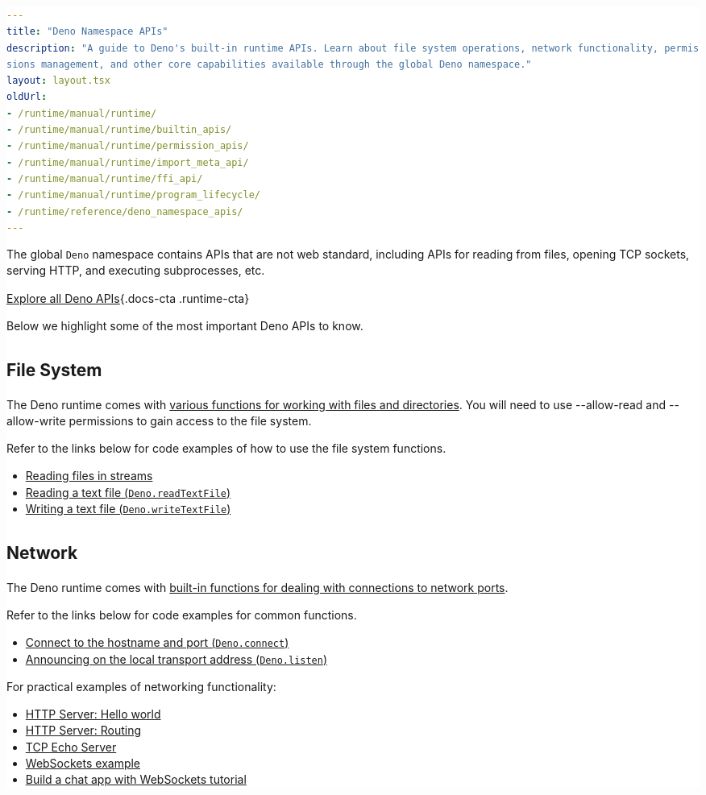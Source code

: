 ```yaml
---
title: "Deno Namespace APIs"
description: "A guide to Deno's built-in runtime APIs. Learn about file system operations, network functionality, permissions management, and other core capabilities available through the global Deno namespace."
layout: layout.tsx
oldUrl:
- /runtime/manual/runtime/
- /runtime/manual/runtime/builtin_apis/
- /runtime/manual/runtime/permission_apis/
- /runtime/manual/runtime/import_meta_api/
- /runtime/manual/runtime/ffi_api/
- /runtime/manual/runtime/program_lifecycle/
- /runtime/reference/deno_namespace_apis/
---
```


The global `Deno` namespace contains APIs that are not web standard, including
APIs for reading from files, opening TCP sockets, serving HTTP, and executing
subprocesses, etc.

[Explore all Deno APIs](/api/deno/all_symbols){.docs-cta .runtime-cta}

Below we highlight some of the most important Deno APIs to know.

## File System

The Deno runtime comes with
[various functions for working with files and directories](/api/deno/file-system).
You will need to use --allow-read and --allow-write permissions to gain access
to the file system.

Refer to the links below for code examples of how to use the file system
functions.

- [Reading files in streams](/examples/file_server_tutorial/)
- [Reading a text file (`Deno.readTextFile`)](/examples/reading_files/)
- [Writing a text file (`Deno.writeTextFile`)](/examples/writing_files/)

## Network

The Deno runtime comes with
[built-in functions for dealing with connections to network ports](/api/deno/network).

Refer to the links below for code examples for common functions.

- [Connect to the hostname and port (`Deno.connect`)](/api/deno/~/Deno.connect)
- [Announcing on the local transport address (`Deno.listen`)](/api/deno/~/Deno.listen)

For practical examples of networking functionality:

- [HTTP Server: Hello world](/examples/http_server/)
- [HTTP Server: Routing](/examples/http_server_routing/)
- [TCP Echo Server](/examples/tcp_echo_server/)
- [WebSockets example](/examples/http_server_websocket/)
- [Build a chat app with WebSockets tutorial](/examples/chat_app_tutorial/)
